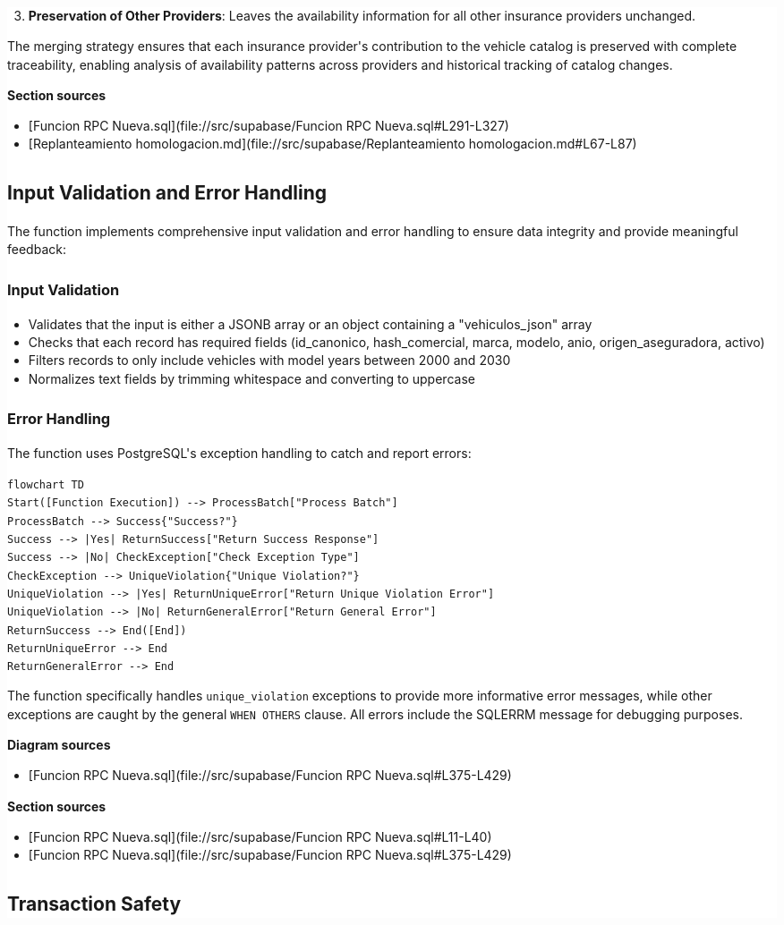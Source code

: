 3. **Preservation of Other Providers**: Leaves the availability information for all other insurance providers unchanged.

The merging strategy ensures that each insurance provider's contribution to the vehicle catalog is preserved with complete traceability, enabling analysis of availability patterns across providers and historical tracking of catalog changes.

**Section sources**
- [Funcion RPC Nueva.sql](file://src/supabase/Funcion RPC Nueva.sql#L291-L327)
- [Replanteamiento homologacion.md](file://src/supabase/Replanteamiento homologacion.md#L67-L87)

## Input Validation and Error Handling

The function implements comprehensive input validation and error handling to ensure data integrity and provide meaningful feedback:

### Input Validation
- Validates that the input is either a JSONB array or an object containing a "vehiculos_json" array
- Checks that each record has required fields (id_canonico, hash_comercial, marca, modelo, anio, origen_aseguradora, activo)
- Filters records to only include vehicles with model years between 2000 and 2030
- Normalizes text fields by trimming whitespace and converting to uppercase

### Error Handling
The function uses PostgreSQL's exception handling to catch and report errors:

```mermaid
flowchart TD
Start([Function Execution]) --> ProcessBatch["Process Batch"]
ProcessBatch --> Success{"Success?"}
Success --> |Yes| ReturnSuccess["Return Success Response"]
Success --> |No| CheckException["Check Exception Type"]
CheckException --> UniqueViolation{"Unique Violation?"}
UniqueViolation --> |Yes| ReturnUniqueError["Return Unique Violation Error"]
UniqueViolation --> |No| ReturnGeneralError["Return General Error"]
ReturnSuccess --> End([End])
ReturnUniqueError --> End
ReturnGeneralError --> End
```

The function specifically handles `unique_violation` exceptions to provide more informative error messages, while other exceptions are caught by the general `WHEN OTHERS` clause. All errors include the SQLERRM message for debugging purposes.

**Diagram sources**
- [Funcion RPC Nueva.sql](file://src/supabase/Funcion RPC Nueva.sql#L375-L429)

**Section sources**
- [Funcion RPC Nueva.sql](file://src/supabase/Funcion RPC Nueva.sql#L11-L40)
- [Funcion RPC Nueva.sql](file://src/supabase/Funcion RPC Nueva.sql#L375-L429)

## Transaction Safety
